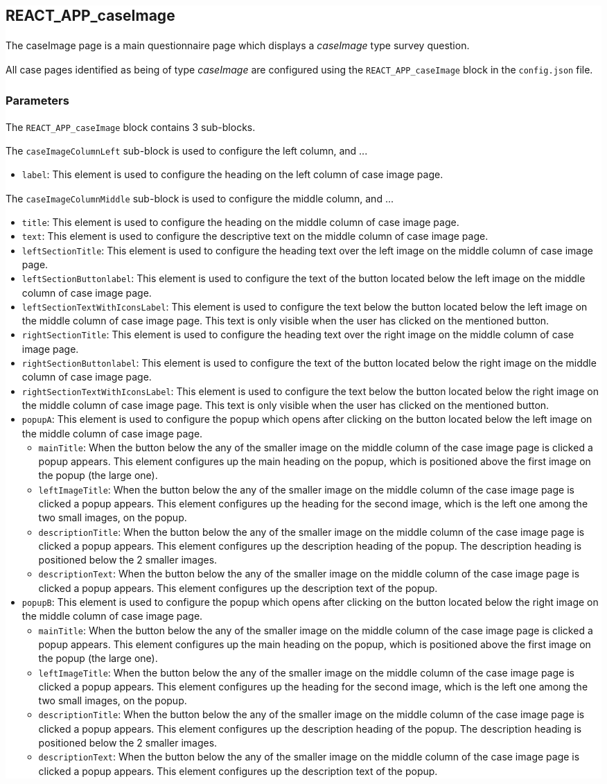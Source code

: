 

## REACT_APP_caseImage

The caseImage page is a main questionnaire page which displays a _caseImage_ type survey question.



All case pages identified as being of type _caseImage_ are configured using the `REACT_APP_caseImage` block in the `config.json` file.

### Parameters

The `REACT_APP_caseImage` block contains 3 sub-blocks.

The `caseImageColumnLeft` sub-block is used to configure the left column, and ...

- `label`: This element is used to configure the heading on the left column of case image page.

The `caseImageColumnMiddle` sub-block is used to configure the middle column, and ...

- `title`: This element is used to configure the heading on the middle column of case image page.
- `text`: This element is used to configure the descriptive text on the middle column of case image page.
- `leftSectionTitle`: This element is used to configure the heading text over the left image on the middle column of case image page.
- `leftSectionButtonlabel`: This element is used to configure the text of the button located below the left image on the middle column of case image page.
- `leftSectionTextWithIconsLabel`: This element is used to configure the text below the button located below the left image on the middle column of case image page. This text is only visible when the user has clicked on the mentioned button.
- `rightSectionTitle`: This element is used to configure the heading text over the right image on the middle column of case image page.
- `rightSectionButtonlabel`: This element is used to configure the text of the button located below the right image on the middle column of case image page.
- `rightSectionTextWithIconsLabel`: This element is used to configure the text below the button located below the right image on the middle column of case image page. This text is only visible when the user has clicked on the mentioned button.
- `popupA`: This element is used to configure the popup which opens after clicking on the button located below the left image on the middle column of case image page.
  - `mainTitle`: When the button below the any of the smaller image on the middle column of the case image page is clicked a popup appears. This element configures up the main heading on the popup, which is positioned above the first image on the popup (the large one).
  - `leftImageTitle`: When the button below the any of the smaller image on the middle column of the case image page is clicked a popup appears. This element configures up the heading for the second image, which is the left one among the two small images, on the popup.
  - `descriptionTitle`: When the button below the any of the smaller image on the middle column of the case image page is clicked a popup appears. This element configures up the description heading of the popup. The description heading is positioned below the 2 smaller images.
  - `descriptionText`: When the button below the any of the smaller image on the middle column of the case image page is clicked a popup appears. This element configures up the description text of the popup.
- `popupB`: This element is used to configure the popup which opens after clicking on the button located below the right image on the middle column of case image page.
  - `mainTitle`: When the button below the any of the smaller image on the middle column of the case image page is clicked a popup appears. This element configures up the main heading on the popup, which is positioned above the first image on the popup (the large one).
  - `leftImageTitle`: When the button below the any of the smaller image on the middle column of the case image page is clicked a popup appears. This element configures up the heading for the second image, which is the left one among the two small images, on the popup.
  - `descriptionTitle`: When the button below the any of the smaller image on the middle column of the case image page is clicked a popup appears. This element configures up the description heading of the popup. The description heading is positioned below the 2 smaller images.
  - `descriptionText`: When the button below the any of the smaller image on the middle column of the case image page is clicked a popup appears. This element configures up the description text of the popup.